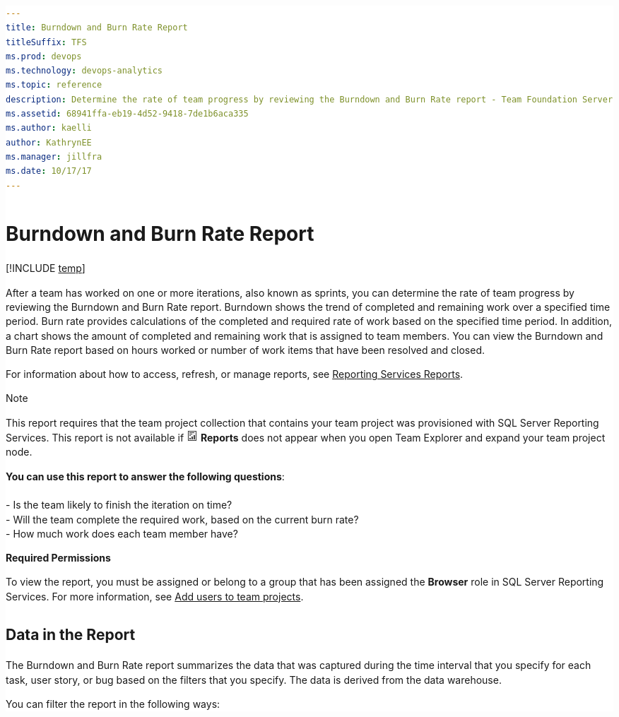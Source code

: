 ```yaml
---
title: Burndown and Burn Rate Report
titleSuffix: TFS 
ms.prod: devops
ms.technology: devops-analytics
ms.topic: reference
description: Determine the rate of team progress by reviewing the Burndown and Burn Rate report - Team Foundation Server 
ms.assetid: 68941ffa-eb19-4d52-9418-7de1b6aca335
ms.author: kaelli
author: KathrynEE
ms.manager: jillfra
ms.date: 10/17/17
---
```




# Burndown and Burn Rate Report

[!INCLUDE [temp](../_shared/tfs-report-platform-version.md)]

After a team has worked on one or more iterations, also known as sprints, you can determine the rate of team progress by reviewing the Burndown and Burn Rate report. Burndown shows the trend of completed and remaining work over a specified time period. Burn rate provides calculations of the completed and required rate of work based on the specified time period. In addition, a chart shows the amount of completed and remaining work that is assigned to team members. You can view the Burndown and Burn Rate report based on hours worked or number of work items that have been resolved and closed.  
  
 For information about how to access, refresh, or manage reports, see [Reporting Services Reports](reporting-services-reports.md).  
  
> [!NOTE]
>  This report requires that the team project collection that contains your team project was provisioned with SQL Server Reporting Services. This report is not available if ![Report](_img/icon_reportte.png "Icon_reportTE") **Reports** does not appear when you open Team Explorer and expand your team project node.  
  
**You can use this report to answer the following questions**:<br /><br /> -   Is the team likely to finish the iteration on time?<br />-   Will the team complete the required work, based on the current burn rate?<br />-   How much work does each team member have?  
  
 **Required Permissions**  
  
 To view the report, you must be assigned or belong to a group that has been assigned the **Browser** role in SQL Server Reporting Services. For more information, see [Add users to team projects](../admin/grant-permissions-to-reports.md).  
  
##  <a name="Data"></a> Data in the Report  
 The Burndown and Burn Rate report summarizes the data that was captured during the time interval that you specify for each task, user story, or bug based on the filters that you specify. The data is derived from the data warehouse.  
  
 You can filter the report in the following ways:  
  